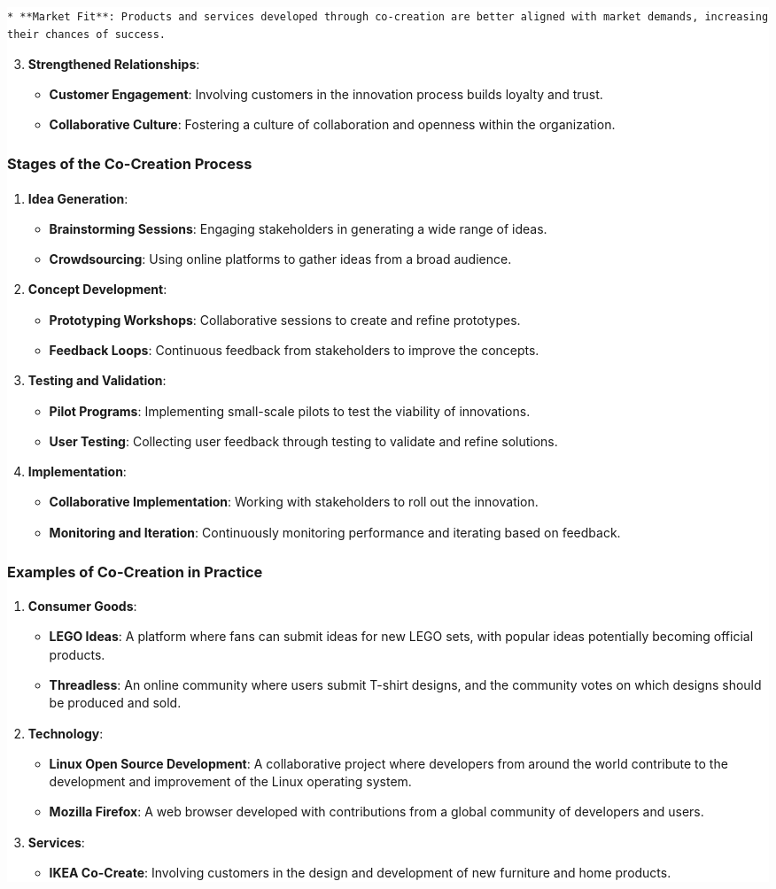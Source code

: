     * **Market Fit**: Products and services developed through co-creation are better aligned with market demands, increasing their chances of success.
        
3. **Strengthened Relationships**:
    
    * **Customer Engagement**: Involving customers in the innovation process builds loyalty and trust.
        
    * **Collaborative Culture**: Fostering a culture of collaboration and openness within the organization.
        

### Stages of the Co-Creation Process

1. **Idea Generation**:
    
    * **Brainstorming Sessions**: Engaging stakeholders in generating a wide range of ideas.
        
    * **Crowdsourcing**: Using online platforms to gather ideas from a broad audience.
        
2. **Concept Development**:
    
    * **Prototyping Workshops**: Collaborative sessions to create and refine prototypes.
        
    * **Feedback Loops**: Continuous feedback from stakeholders to improve the concepts.
        
3. **Testing and Validation**:
    
    * **Pilot Programs**: Implementing small-scale pilots to test the viability of innovations.
        
    * **User Testing**: Collecting user feedback through testing to validate and refine solutions.
        
4. **Implementation**:
    
    * **Collaborative Implementation**: Working with stakeholders to roll out the innovation.
        
    * **Monitoring and Iteration**: Continuously monitoring performance and iterating based on feedback.
        

### Examples of Co-Creation in Practice

1. **Consumer Goods**:
    
    * **LEGO Ideas**: A platform where fans can submit ideas for new LEGO sets, with popular ideas potentially becoming official products.
        
    * **Threadless**: An online community where users submit T-shirt designs, and the community votes on which designs should be produced and sold.
        
2. **Technology**:
    
    * **Linux Open Source Development**: A collaborative project where developers from around the world contribute to the development and improvement of the Linux operating system.
        
    * **Mozilla Firefox**: A web browser developed with contributions from a global community of developers and users.
        
3. **Services**:
    
    * **IKEA Co-Create**: Involving customers in the design and development of new furniture and home products.
        